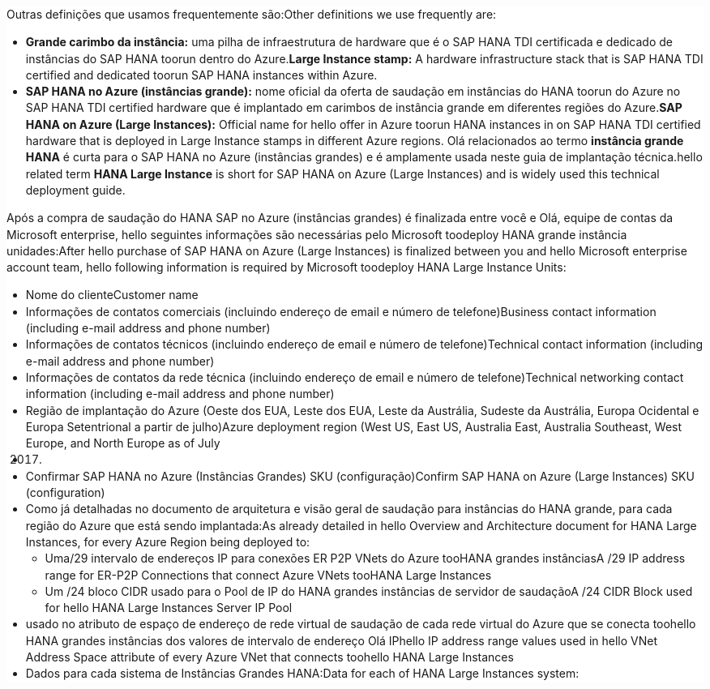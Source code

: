<span data-ttu-id="57595-109">Outras definições que usamos frequentemente são:</span><span class="sxs-lookup"><span data-stu-id="57595-109">Other definitions we use frequently are:</span></span>
- <span data-ttu-id="57595-110">**Grande carimbo da instância:** uma pilha de infraestrutura de hardware que é o SAP HANA TDI certificada e dedicado de instâncias do SAP HANA toorun dentro do Azure.</span><span class="sxs-lookup"><span data-stu-id="57595-110">**Large Instance stamp:** A hardware infrastructure stack that is SAP HANA TDI certified and dedicated toorun SAP HANA instances within Azure.</span></span>
- <span data-ttu-id="57595-111">**SAP HANA no Azure (instâncias grande):** nome oficial da oferta de saudação em instâncias do HANA toorun do Azure no SAP HANA TDI certified hardware que é implantado em carimbos de instância grande em diferentes regiões do Azure.</span><span class="sxs-lookup"><span data-stu-id="57595-111">**SAP HANA on Azure (Large Instances):** Official name for hello offer in Azure toorun HANA instances in on SAP HANA TDI certified hardware that is deployed in Large Instance stamps in different Azure regions.</span></span> <span data-ttu-id="57595-112">Olá relacionados ao termo **instância grande HANA** é curta para o SAP HANA no Azure (instâncias grandes) e é amplamente usada neste guia de implantação técnica.</span><span class="sxs-lookup"><span data-stu-id="57595-112">hello related term **HANA Large Instance** is short for SAP HANA on Azure (Large Instances) and is widely used this technical deployment guide.</span></span>
 

<span data-ttu-id="57595-113">Após a compra de saudação do HANA SAP no Azure (instâncias grandes) é finalizada entre você e Olá, equipe de contas da Microsoft enterprise, hello seguintes informações são necessárias pelo Microsoft toodeploy HANA grande instância unidades:</span><span class="sxs-lookup"><span data-stu-id="57595-113">After hello purchase of SAP HANA on Azure (Large Instances) is finalized between you and hello Microsoft enterprise account team, hello following information is required by Microsoft toodeploy HANA Large Instance Units:</span></span>

- <span data-ttu-id="57595-114">Nome do cliente</span><span class="sxs-lookup"><span data-stu-id="57595-114">Customer name</span></span>
- <span data-ttu-id="57595-115">Informações de contatos comerciais (incluindo endereço de email e número de telefone)</span><span class="sxs-lookup"><span data-stu-id="57595-115">Business contact information (including e-mail address and phone number)</span></span>
- <span data-ttu-id="57595-116">Informações de contatos técnicos (incluindo endereço de email e número de telefone)</span><span class="sxs-lookup"><span data-stu-id="57595-116">Technical contact information (including e-mail address and phone number)</span></span>
- <span data-ttu-id="57595-117">Informações de contatos da rede técnica (incluindo endereço de email e número de telefone)</span><span class="sxs-lookup"><span data-stu-id="57595-117">Technical networking contact information (including e-mail address and phone number)</span></span>
- <span data-ttu-id="57595-118">Região de implantação do Azure (Oeste dos EUA, Leste dos EUA, Leste da Austrália, Sudeste da Austrália, Europa Ocidental e Europa Setentrional a partir de julho)</span><span class="sxs-lookup"><span data-stu-id="57595-118">Azure deployment region (West US, East US, Australia East, Australia Southeast, West Europe, and North Europe as of July</span></span> 
- 2017)
- <span data-ttu-id="57595-119">Confirmar SAP HANA no Azure (Instâncias Grandes) SKU (configuração)</span><span class="sxs-lookup"><span data-stu-id="57595-119">Confirm SAP HANA on Azure (Large Instances) SKU (configuration)</span></span>
- <span data-ttu-id="57595-120">Como já detalhadas no documento de arquitetura e visão geral de saudação para instâncias do HANA grande, para cada região do Azure que está sendo implantada:</span><span class="sxs-lookup"><span data-stu-id="57595-120">As already detailed in hello Overview and Architecture document for HANA Large Instances, for every Azure Region being deployed to:</span></span>
    - <span data-ttu-id="57595-121">Uma/29 intervalo de endereços IP para conexões ER P2P VNets do Azure tooHANA grandes instâncias</span><span class="sxs-lookup"><span data-stu-id="57595-121">A /29 IP address range for ER-P2P Connections that connect Azure VNets tooHANA Large Instances</span></span>
    - <span data-ttu-id="57595-122">Um /24 bloco CIDR usado para o Pool de IP do HANA grandes instâncias de servidor de saudação</span><span class="sxs-lookup"><span data-stu-id="57595-122">A /24 CIDR Block used for hello HANA Large Instances Server IP Pool</span></span>
- <span data-ttu-id="57595-123">usado no atributo de espaço de endereço de rede virtual de saudação de cada rede virtual do Azure que se conecta toohello HANA grandes instâncias dos valores de intervalo de endereço Olá IP</span><span class="sxs-lookup"><span data-stu-id="57595-123">hello IP address range values used in hello VNet Address Space attribute of every Azure VNet that connects toohello HANA Large Instances</span></span>
- <span data-ttu-id="57595-124">Dados para cada sistema de Instâncias Grandes HANA:</span><span class="sxs-lookup"><span data-stu-id="57595-124">Data for each of HANA Large Instances system:</span></span>